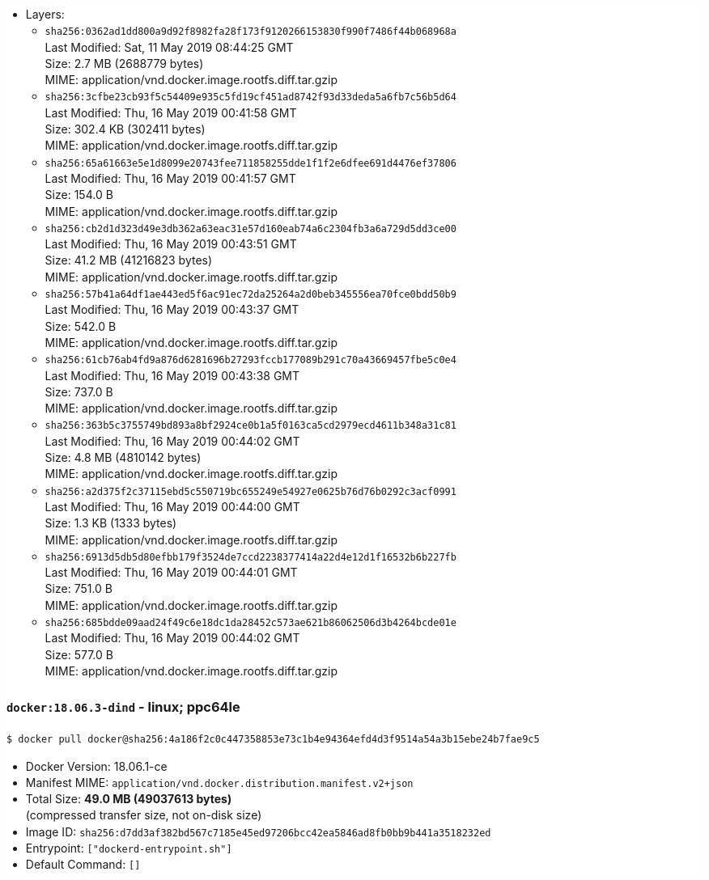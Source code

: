 -	Layers:
	-	`sha256:0362ad1dd800a9d92f8982fa28f173f9120266153830f990f7486f44b068968a`  
		Last Modified: Sat, 11 May 2019 08:44:25 GMT  
		Size: 2.7 MB (2688779 bytes)  
		MIME: application/vnd.docker.image.rootfs.diff.tar.gzip
	-	`sha256:3cfbe23cb93f5c54409e935c5fd19cf451ad8742f93d33deda5a6fb7c56b5d64`  
		Last Modified: Thu, 16 May 2019 00:41:58 GMT  
		Size: 302.4 KB (302411 bytes)  
		MIME: application/vnd.docker.image.rootfs.diff.tar.gzip
	-	`sha256:65a61663e5e1d8099e20743fee711858255dde1f1f2e6dfee691d4476ef37806`  
		Last Modified: Thu, 16 May 2019 00:41:57 GMT  
		Size: 154.0 B  
		MIME: application/vnd.docker.image.rootfs.diff.tar.gzip
	-	`sha256:cb2d1d323d49e3db362a63eac31e57d160eab74a6c2304fb3a6a729d5dd3ce00`  
		Last Modified: Thu, 16 May 2019 00:43:51 GMT  
		Size: 41.2 MB (41216823 bytes)  
		MIME: application/vnd.docker.image.rootfs.diff.tar.gzip
	-	`sha256:57b41a64df1ae443ed5f6ac91ec72da25264a2d0beb345556ea70fce0bdd50b9`  
		Last Modified: Thu, 16 May 2019 00:43:37 GMT  
		Size: 542.0 B  
		MIME: application/vnd.docker.image.rootfs.diff.tar.gzip
	-	`sha256:61cb76ab4fd9a876d6281696b27293fccb177089b291c70a43669457fbe5c0e4`  
		Last Modified: Thu, 16 May 2019 00:43:38 GMT  
		Size: 737.0 B  
		MIME: application/vnd.docker.image.rootfs.diff.tar.gzip
	-	`sha256:363b5c3755749bd893a8bf2924ce0b1a5f0163ca5cd2979ecd4611b348a31c81`  
		Last Modified: Thu, 16 May 2019 00:44:02 GMT  
		Size: 4.8 MB (4810142 bytes)  
		MIME: application/vnd.docker.image.rootfs.diff.tar.gzip
	-	`sha256:a2d375f2c37115ebd5c550719bc655249e54927e0625b76d76b0292c3acf0991`  
		Last Modified: Thu, 16 May 2019 00:44:00 GMT  
		Size: 1.3 KB (1333 bytes)  
		MIME: application/vnd.docker.image.rootfs.diff.tar.gzip
	-	`sha256:6913d5db5d80efbb179f3524de7ccd2238377414a22d4e12d1f16532b6b227fb`  
		Last Modified: Thu, 16 May 2019 00:44:01 GMT  
		Size: 751.0 B  
		MIME: application/vnd.docker.image.rootfs.diff.tar.gzip
	-	`sha256:685bdde09aad24f49c6e18dc1da28452c573ae621b86062506d3b4264bcde01e`  
		Last Modified: Thu, 16 May 2019 00:44:02 GMT  
		Size: 577.0 B  
		MIME: application/vnd.docker.image.rootfs.diff.tar.gzip

### `docker:18.06.3-dind` - linux; ppc64le

```console
$ docker pull docker@sha256:4a186f2c0c447358853e73c1b4e94364efd4d3f9514a54a3b15ebe24b7fae9c5
```

-	Docker Version: 18.06.1-ce
-	Manifest MIME: `application/vnd.docker.distribution.manifest.v2+json`
-	Total Size: **49.0 MB (49037613 bytes)**  
	(compressed transfer size, not on-disk size)
-	Image ID: `sha256:d7dd3af382bd567c7185e45ed97206bcc42ea5846ad8fb0bb9b441a3518232ed`
-	Entrypoint: `["dockerd-entrypoint.sh"]`
-	Default Command: `[]`
